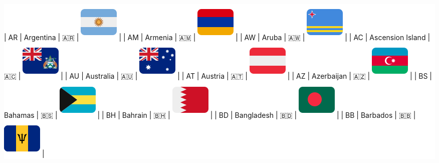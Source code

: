 | AR                | Argentina                            | 🇦🇷    | ![](./images/1f1e6-1f1f7.svg) |
| AM                | Armenia                              | 🇦🇲    | ![](./images/1f1e6-1f1f2.svg) |
| AW                | Aruba                                | 🇦🇼    | ![](./images/1f1e6-1f1fc.svg) |
| AC                | Ascension Island                     | 🇦🇨    | ![](./images/1f1e6-1f1e8.svg) |
| AU                | Australia                            | 🇦🇺    | ![](./images/1f1e6-1f1fa.svg) |
| AT                | Austria                              | 🇦🇹    | ![](./images/1f1e6-1f1f9.svg) |
| AZ                | Azerbaijan                           | 🇦🇿    | ![](./images/1f1e6-1f1ff.svg) |
| BS                | Bahamas                              | 🇧🇸    | ![](./images/1f1e7-1f1f8.svg) |
| BH                | Bahrain                              | 🇧🇭    | ![](./images/1f1e7-1f1ed.svg) |
| BD                | Bangladesh                           | 🇧🇩    | ![](./images/1f1e7-1f1e9.svg) |
| BB                | Barbados                             | 🇧🇧    | ![](./images/1f1e7-1f1e7.svg) |